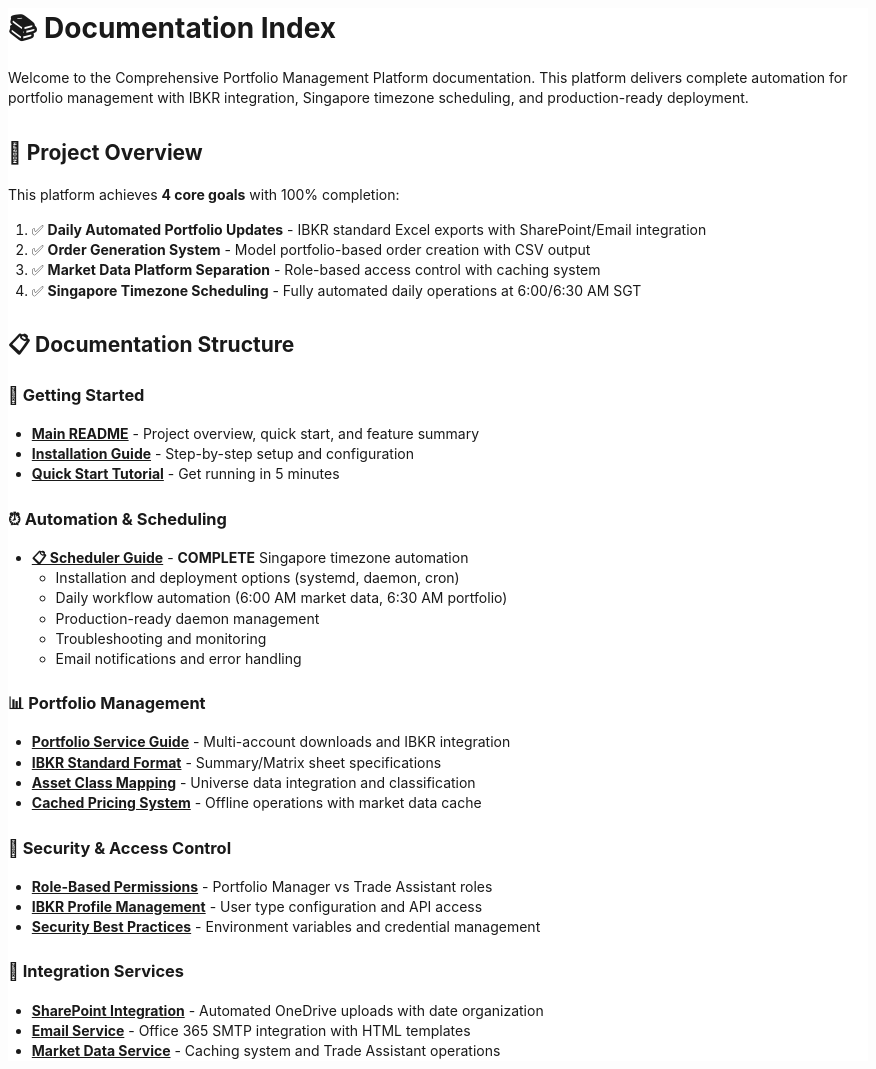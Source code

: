 # 📚 Documentation Index

Welcome to the Comprehensive Portfolio Management Platform documentation. This platform delivers complete automation for portfolio management with IBKR integration, Singapore timezone scheduling, and production-ready deployment.

## 🎯 **Project Overview**

This platform achieves **4 core goals** with 100% completion:
1. ✅ **Daily Automated Portfolio Updates** - IBKR standard Excel exports with SharePoint/Email integration
2. ✅ **Order Generation System** - Model portfolio-based order creation with CSV output
3. ✅ **Market Data Platform Separation** - Role-based access control with caching system
4. ✅ **Singapore Timezone Scheduling** - Fully automated daily operations at 6:00/6:30 AM SGT

## 📋 **Documentation Structure**

### 🚀 **Getting Started**
- **[Main README](../README.md)** - Project overview, quick start, and feature summary
- **[Installation Guide](installation.md)** - Step-by-step setup and configuration
- **[Quick Start Tutorial](quick-start.md)** - Get running in 5 minutes

### ⏰ **Automation & Scheduling** 
- **[📋 Scheduler Guide](SCHEDULER_GUIDE.md)** - **COMPLETE** Singapore timezone automation
  - Installation and deployment options (systemd, daemon, cron)
  - Daily workflow automation (6:00 AM market data, 6:30 AM portfolio)
  - Production-ready daemon management
  - Troubleshooting and monitoring
  - Email notifications and error handling

### 📊 **Portfolio Management**
- **[Portfolio Service Guide](portfolio-service.md)** - Multi-account downloads and IBKR integration
- **[IBKR Standard Format](ibkr-format.md)** - Summary/Matrix sheet specifications
- **[Asset Class Mapping](asset-class-mapping.md)** - Universe data integration and classification
- **[Cached Pricing System](cached-pricing.md)** - Offline operations with market data cache

### 🔐 **Security & Access Control**
- **[Role-Based Permissions](role-based-permissions.md)** - Portfolio Manager vs Trade Assistant roles
- **[IBKR Profile Management](ibkr-profiles.md)** - User type configuration and API access
- **[Security Best Practices](security.md)** - Environment variables and credential management

### 🔄 **Integration Services**
- **[SharePoint Integration](sharepoint-integration.md)** - Automated OneDrive uploads with date organization
- **[Email Service](email-service.md)** - Office 365 SMTP integration with HTML templates
- **[Market Data Service](market-data-service.md)** - Caching system and Trade Assistant operations
